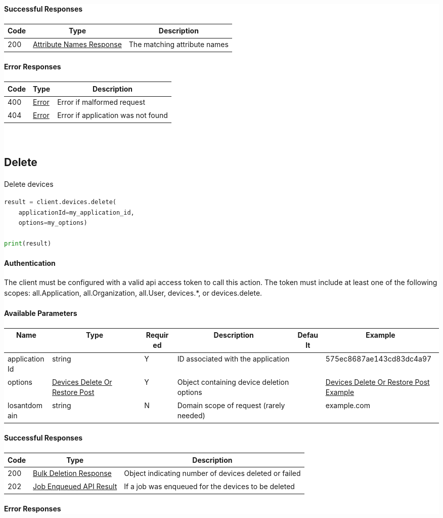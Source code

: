 #### Successful Responses

| Code | Type | Description |
| ---- | ---- | ----------- |
| 200 | [Attribute Names Response](_schemas.md#attribute-names-response) | The matching attribute names |

#### Error Responses

| Code | Type | Description |
| ---- | ---- | ----------- |
| 400 | [Error](_schemas.md#error) | Error if malformed request |
| 404 | [Error](_schemas.md#error) | Error if application was not found |

<br/>

## Delete

Delete devices

```python
result = client.devices.delete(
    applicationId=my_application_id,
    options=my_options)

print(result)
```

#### Authentication
The client must be configured with a valid api access token to call this
action. The token must include at least one of the following scopes:
all.Application, all.Organization, all.User, devices.*, or devices.delete.

#### Available Parameters

| Name | Type | Required | Description | Default | Example |
| ---- | ---- | -------- | ----------- | ------- | ------- |
| applicationId | string | Y | ID associated with the application |  | 575ec8687ae143cd83dc4a97 |
| options | [Devices Delete Or Restore Post](_schemas.md#devices-delete-or-restore-post) | Y | Object containing device deletion options |  | [Devices Delete Or Restore Post Example](_schemas.md#devices-delete-or-restore-post-example) |
| losantdomain | string | N | Domain scope of request (rarely needed) |  | example.com |

#### Successful Responses

| Code | Type | Description |
| ---- | ---- | ----------- |
| 200 | [Bulk Deletion Response](_schemas.md#bulk-deletion-response) | Object indicating number of devices deleted or failed |
| 202 | [Job Enqueued API Result](_schemas.md#job-enqueued-api-result) | If a job was enqueued for the devices to be deleted |

#### Error Responses
